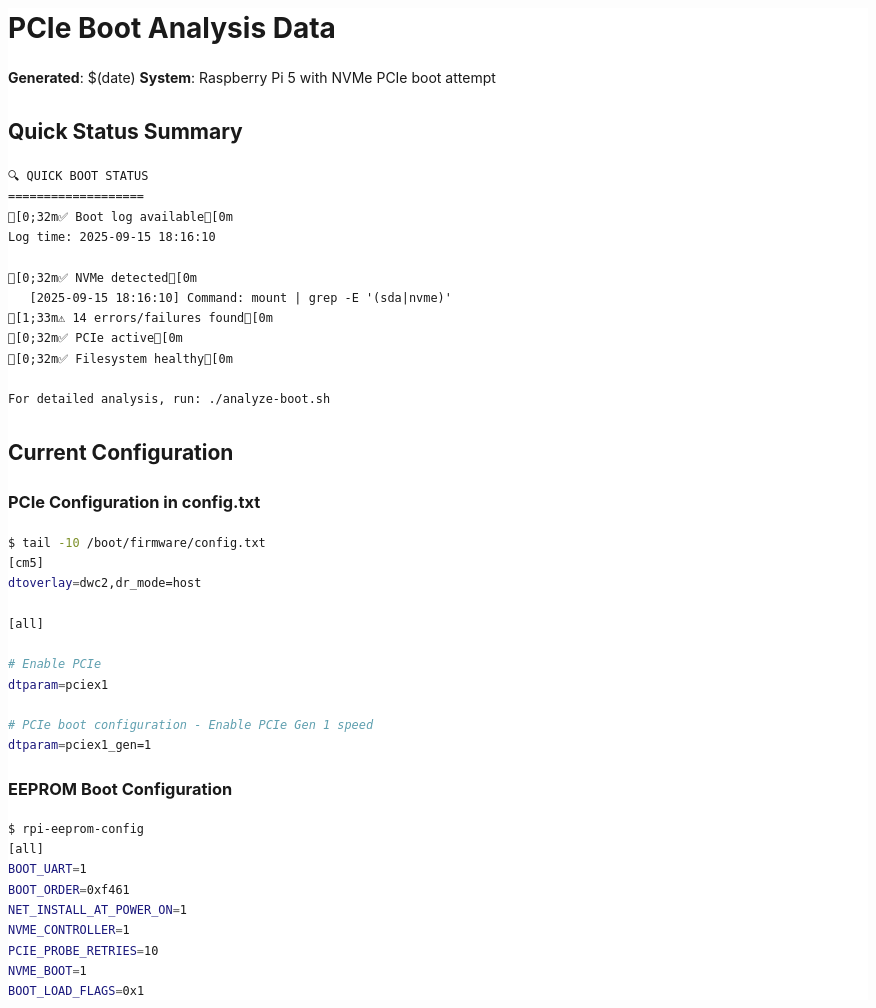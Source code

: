 # PCIe Boot Analysis Data

**Generated**: $(date)
**System**: Raspberry Pi 5 with NVMe PCIe boot attempt

## Quick Status Summary

```
🔍 QUICK BOOT STATUS
===================
[0;32m✅ Boot log available[0m
Log time: 2025-09-15 18:16:10

[0;32m✅ NVMe detected[0m
   [2025-09-15 18:16:10] Command: mount | grep -E '(sda|nvme)'
[1;33m⚠️ 14 errors/failures found[0m
[0;32m✅ PCIe active[0m
[0;32m✅ Filesystem healthy[0m

For detailed analysis, run: ./analyze-boot.sh
```

## Current Configuration

### PCIe Configuration in config.txt
```bash
$ tail -10 /boot/firmware/config.txt
[cm5]
dtoverlay=dwc2,dr_mode=host

[all]

# Enable PCIe
dtparam=pciex1

# PCIe boot configuration - Enable PCIe Gen 1 speed
dtparam=pciex1_gen=1
```

### EEPROM Boot Configuration
```bash
$ rpi-eeprom-config
[all]
BOOT_UART=1
BOOT_ORDER=0xf461
NET_INSTALL_AT_POWER_ON=1
NVME_CONTROLLER=1
PCIE_PROBE_RETRIES=10
NVME_BOOT=1
BOOT_LOAD_FLAGS=0x1
```
